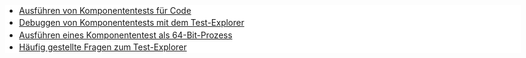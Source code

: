 - [Ausführen von Komponententests für Code](../test/unit-test-your-code.md)
- [Debuggen von Komponententests mit dem Test-Explorer](../test/debug-unit-tests-with-test-explorer.md)
- [Ausführen eines Komponententest als 64-Bit-Prozess](../test/run-a-unit-test-as-a-64-bit-process.md)
- [Häufig gestellte Fragen zum Test-Explorer](test-explorer-faq.md)
